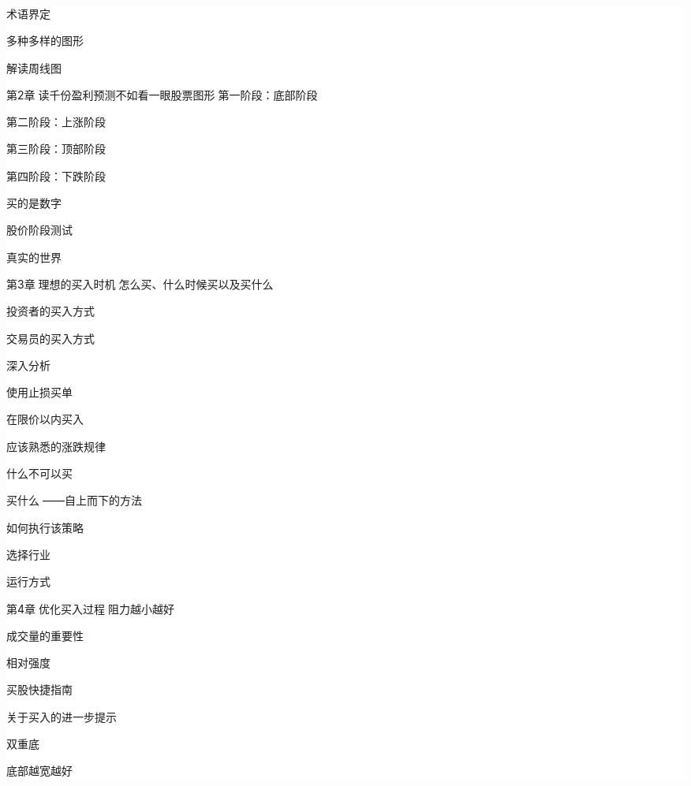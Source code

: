 术语界定

多种多样的图形

解读周线图





第2章 读千份盈利预测不如看一眼股票图形 第一阶段：底部阶段

第二阶段：上涨阶段

第三阶段：顶部阶段

第四阶段：下跌阶段

买的是数字

股价阶段测试

真实的世界





第3章 理想的买入时机 怎么买、什么时候买以及买什么

投资者的买入方式

交易员的买入方式

深入分析

使用止损买单

在限价以内买入

应该熟悉的涨跌规律

什么不可以买

买什么 ——自上而下的方法

如何执行该策略

选择行业

运行方式





第4章 优化买入过程 阻力越小越好

成交量的重要性

相对强度

买股快捷指南

关于买入的进一步提示

双重底

底部越宽越好
